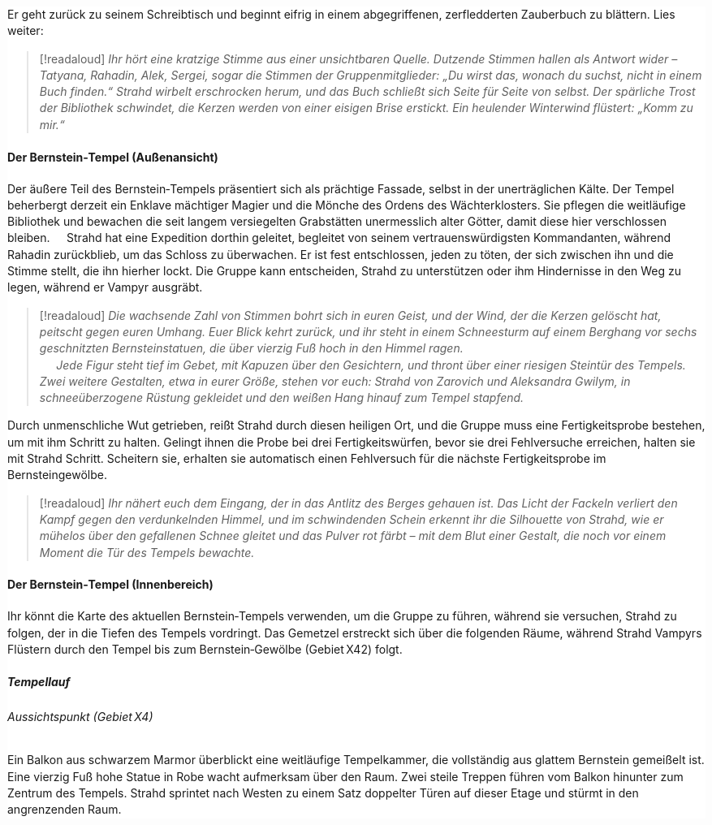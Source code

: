 Er geht zurück zu seinem Schreibtisch und beginnt eifrig in einem abgegriffenen, zerfledderten Zauberbuch zu blättern. Lies weiter:

>[!readaloud]
>_Ihr hört eine kratzige Stimme aus einer unsichtbaren Quelle. Dutzende Stimmen hallen als Antwort wider – Tatyana, Rahadin, Alek, Sergei, sogar die Stimmen der Gruppenmitglieder: „Du wirst das, wonach du suchst, nicht in einem Buch finden.“ Strahd wirbelt erschrocken herum, und das Buch schließt sich Seite für Seite von selbst. Der spärliche Trost der Bibliothek schwindet, die Kerzen werden von einer eisigen Brise erstickt. Ein heulender Winterwind flüstert: „Komm zu mir.“_

#### **Der Bernstein‑Tempel (Außenansicht)**
Der äußere Teil des Bernstein‑Tempels präsentiert sich als prächtige Fassade, selbst in der unerträglichen Kälte. Der Tempel beherbergt derzeit ein Enklave mächtiger Magier und die Mönche des Ordens des Wächterklosters. Sie pflegen die weitläufige Bibliothek und bewachen die seit langem versiegelten Grabstätten unermesslich alter Götter, damit diese hier verschlossen bleiben.
$\quad$Strahd hat eine Expedition dorthin geleitet, begleitet von seinem vertrauenswürdigsten Kommandanten, während Rahadin zurückblieb, um das Schloss zu überwachen. Er ist fest entschlossen, jeden zu töten, der sich zwischen ihn und die Stimme stellt, die ihn hierher lockt. Die Gruppe kann entscheiden, Strahd zu unterstützen oder ihm Hindernisse in den Weg zu legen, während er Vampyr ausgräbt.

>[!readaloud]
>_Die wachsende Zahl von Stimmen bohrt sich in euren Geist, und der Wind, der die Kerzen gelöscht hat, peitscht gegen euren Umhang. Euer Blick kehrt zurück, und ihr steht in einem Schneesturm auf einem Berghang vor sechs geschnitzten Bernsteinstatuen, die über vierzig Fuß hoch in den Himmel ragen._ <br>$\quad$ _Jede Figur steht tief im Gebet, mit Kapuzen über den Gesichtern, und thront über einer riesigen Steintür des Tempels. Zwei weitere Gestalten, etwa in eurer Größe, stehen vor euch: Strahd von Zarovich und Aleksandra Gwilym, in schneeüberzogene Rüstung gekleidet und den weißen Hang hinauf zum Tempel stapfend._

Durch unmenschliche Wut getrieben, reißt Strahd durch diesen heiligen Ort, und die Gruppe muss eine Fertigkeitsprobe bestehen, um mit ihm Schritt zu halten. Gelingt ihnen die Probe bei drei Fertigkeitswürfen, bevor sie drei Fehlversuche erreichen, halten sie mit Strahd Schritt. Scheitern sie, erhalten sie automatisch einen Fehlversuch für die nächste Fertigkeitsprobe im Bernsteingewölbe.

>[!readaloud]
>_Ihr nähert euch dem Eingang, der in das Antlitz des Berges gehauen ist. Das Licht der Fackeln verliert den Kampf gegen den verdunkelnden Himmel, und im schwindenden Schein erkennt ihr die Silhouette von Strahd, wie er mühelos über den gefallenen Schnee gleitet und das Pulver rot färbt – mit dem Blut einer Gestalt, die noch vor einem Moment die Tür des Tempels bewachte._

#### Der Bernstein‑Tempel (Innenbereich)
Ihr könnt die Karte des aktuellen Bernstein‑Tempels verwenden, um die Gruppe zu führen, während sie versuchen, Strahd zu folgen, der in die Tiefen des Tempels vordringt. Das Gemetzel erstreckt sich über die folgenden Räume, während Strahd Vampyrs Flüstern durch den Tempel bis zum Bernstein‑Gewölbe (Gebiet X42) folgt.

##### Tempellauf

###### Aussichtspunkt (Gebiet X4)
Ein Balkon aus schwarzem Marmor überblickt eine weitläufige Tempelkammer, die vollständig aus glattem Bernstein gemeißelt ist. Eine vierzig Fuß hohe Statue in Robe wacht aufmerksam über den Raum. Zwei steile Treppen führen vom Balkon hinunter zum Zentrum des Tempels. Strahd sprintet nach Westen zu einem Satz doppelter Türen auf dieser Etage und stürmt in den angrenzenden Raum.

